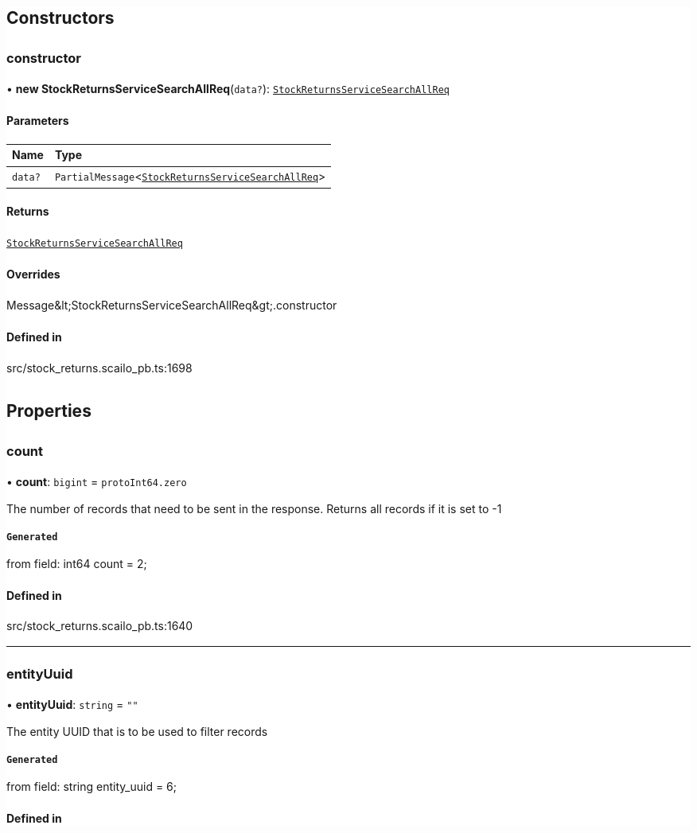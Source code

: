 ## Constructors

### constructor

• **new StockReturnsServiceSearchAllReq**(`data?`): [`StockReturnsServiceSearchAllReq`](StockReturnsServiceSearchAllReq.md)

#### Parameters

| Name | Type |
| :------ | :------ |
| `data?` | `PartialMessage`\<[`StockReturnsServiceSearchAllReq`](StockReturnsServiceSearchAllReq.md)\> |

#### Returns

[`StockReturnsServiceSearchAllReq`](StockReturnsServiceSearchAllReq.md)

#### Overrides

Message\&lt;StockReturnsServiceSearchAllReq\&gt;.constructor

#### Defined in

src/stock_returns.scailo_pb.ts:1698

## Properties

### count

• **count**: `bigint` = `protoInt64.zero`

The number of records that need to be sent in the response. Returns all records if it is set to -1

**`Generated`**

from field: int64 count = 2;

#### Defined in

src/stock_returns.scailo_pb.ts:1640

___

### entityUuid

• **entityUuid**: `string` = `""`

The entity UUID that is to be used to filter records

**`Generated`**

from field: string entity_uuid = 6;

#### Defined in
